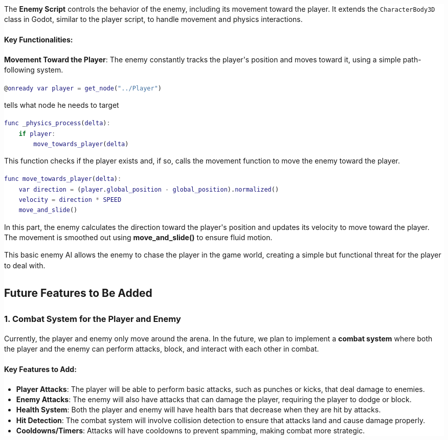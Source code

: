 The **Enemy Script** controls the behavior of the enemy, including its movement toward the player. It extends the `CharacterBody3D` class in Godot, similar to the player script, to handle movement and physics interactions.

#### Key Functionalities:

 **Movement Toward the Player**: The enemy constantly tracks the player's position and moves toward it, using a simple path-following system.


```gd
@onready var player = get_node("../Player")
```
tells what node he needs to target

```gd
func _physics_process(delta):
    if player:
        move_towards_player(delta)
```
This function checks if the player exists and, if so, calls the movement function to move the enemy toward the player.

```gd
func move_towards_player(delta):
    var direction = (player.global_position - global_position).normalized()
    velocity = direction * SPEED
    move_and_slide()
```
In this part, the enemy calculates the direction toward the player's position and updates its velocity to move toward the player. The movement is smoothed out using **move_and_slide()** to ensure fluid motion.

This basic enemy AI allows the enemy to chase the player in the game world, creating a simple but functional threat for the player to deal with.

## Future Features to Be Added

### 1. **Combat System for the Player and Enemy**

Currently, the player and enemy only move around the arena. In the future, we plan to implement a **combat system** where both the player and the enemy can perform attacks, block, and interact with each other in combat.

#### Key Features to Add:
- **Player Attacks**: The player will be able to perform basic attacks, such as punches or kicks, that deal damage to enemies.
- **Enemy Attacks**: The enemy will also have attacks that can damage the player, requiring the player to dodge or block.
- **Health System**: Both the player and enemy will have health bars that decrease when they are hit by attacks.
- **Hit Detection**: The combat system will involve collision detection to ensure that attacks land and cause damage properly.
- **Cooldowns/Timers**: Attacks will have cooldowns to prevent spamming, making combat more strategic.
